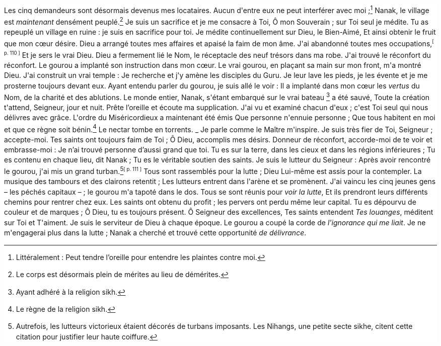 Les cinq demandeurs sont désormais devenus mes locataires.
Aucun d'entre eux ne peut interférer avec moi ;[^14] Nanak, le village est _maintenant_ densément peuplé.[^15]
Je suis un sacrifice et je me consacre à Toi,
Ô mon Souverain ; sur Toi seul je médite.
Tu as repeuplé un village en ruine : je suis en sacrifice pour toi.
Je médite continuellement sur Dieu, le Bien-Aimé,
Et ainsi obtenir le fruit que mon cœur désire.
Dieu a arrangé toutes mes affaires et apaisé la faim de mon âme.
J'ai abandonné toutes mes occupations,<span id="p110"><sup><small>[ p. 110 ]</small></sup></span>
Et je sers le vrai Dieu.
Dieu a fermement lié le Nom, le réceptacle des neuf trésors dans ma robe.
J'ai trouvé le réconfort du réconfort.
Le gourou a implanté son instruction dans mon cœur.
Le vrai gourou, en plaçant sa main sur mon front, m'a montré Dieu.
J'ai construit un vrai temple :
Je recherche et j'y amène les disciples du Guru.
Je leur lave les pieds, je les évente et je me prosterne toujours devant eux.
Ayant entendu parler du gourou, je suis allé le voir :
Il a implanté dans mon cœur les _vertus_ du Nom, de la charité et des ablutions.
Le monde entier, Nanak, s'étant embarqué sur le vrai bateau [^16] a été sauvé,
Toute la création t'attend, Seigneur, jour et nuit.
Prête l’oreille et écoute ma supplication.
J'ai vu et examiné chacun d'eux ; c'est Toi seul qui nous délivres avec grâce.
L'ordre du Miséricordieux a maintenant été émis
Que personne n'ennuie personne ;
Que tous habitent en moi et que ce règne soit bénin.[^17]
Le nectar tombe en torrents. _ Je parle comme le Maître m'inspire.
Je suis très fier de Toi, Seigneur ; accepte-moi.
Tes saints ont toujours faim de Toi ;
Ô Dieu, accomplis mes désirs.
Donneur de réconfort, accorde-moi de te voir et embrasse-moi :
Je n’ai trouvé personne d’aussi grand que toi.
Tu es sur la terre, dans les cieux et dans les régions inférieures ;
Tu es contenu en chaque lieu, dit Nanak ; Tu es le véritable soutien des saints.
Je suis le lutteur du Seigneur :
Après avoir rencontré le gourou, j'ai mis un grand turban.[^18]<span id="p111"><sup><small>[ p. 111 ]</small></sup></span>
Tous sont rassemblés pour la lutte ; Dieu Lui-même est assis pour la contempler.
La musique des tambours et des clairons retentit ;
Les lutteurs entrent dans l'arène et se promènent.
J'ai vaincu les cinq jeunes gens – les péchés capitaux – ; le gourou m'a tapoté dans le dos.
Tous se sont réunis pour _voir la lutte_,
Et ils prendront leurs différents chemins pour rentrer chez eux.
Les saints ont obtenu du profit ; les pervers ont perdu même leur capital.
Tu es dépourvu de couleur et de marques ;
Ô Dieu, tu es toujours présent.
Ô Seigneur des excellences, Tes saints entendent _Tes louanges_, méditent sur Toi et T'aiment.
Je suis le serviteur de Dieu à chaque époque.
Le gourou a coupé la corde de _l'ignorance qui me liait_.
Je ne m'engagerai plus dans la lutte ; Nanak a cherché et trouvé cette opportunité _de délivrance_.


[^1]: Dieu.
[^2]: Les myrmidons de la mort.
[^3]: Dans cet hymne comme dans de nombreux passages du Granth Sahib, le mot vrai signifie éternel.
[^4]: Également traduit par : Organise tes affaires domestiques ; c'est-à-dire prépare ton voyage.
[^5]: Dans les écrits sikhs, le Bhagavani est un adorateur de Dieu. À l'époque du gourou, les Bhagavanis semblent avoir formé une secte distincte.
[^6]: Les Bhagats énumèrent neuf formes de dévotion. Ce sont _shrawan_, ou entendre les louanges de Dieu ; _kiratan_, chanter les louanges de Dieu ; _simiran_, se souvenir de Dieu ; _bandan_, prosternation devant Dieu ; _dasatwa_, service subalterne de Dieu ; _sakkyatwa_, croire que Dieu est son compagnon ; _archan_, invocation de Dieu ; _atam naiwedan_, sacrifier sa vie pour Dieu ; _padsewan_, adoration des pieds de Dieu.
[^7]: Les Eksabdis, lorsqu'ils se rendent dans une maison pour demander l'aumône, répètent le mot « Alakh » ou « Alekh », l'Invisible. S'ils ne reçoivent rien, ils s'en vont tranquillement.
[^8]: Les Bahuripias et les Kautas sont des hommes qui jouent dans des drames religieux.
[^9]: Hommes qui veillent la nuit.
[^10]: Le mois où les pluies commencent en Inde. Ici, cela signifie la vie humaine.
[^11]: Conduire les hommes à la sainteté.
[^12]: C'est-à-dire mon propre corps.
[^13]: Les cinq passions mauvaises ou péchés capitaux qui réclament un partenariat dans le village du corps.
[^14]: Littéralement : Peut tendre l’oreille pour entendre les plaintes contre moi.
[^15]: Le corps est désormais plein de mérites au lieu de démérites.
[^16]: Ayant adhéré à la religion sikh.
[^17]: Le règne de la religion sikh.
[^18]: Autrefois, les lutteurs victorieux étaient décorés de turbans imposants. Les Nihangs, une petite secte sikhe, citent cette citation pour justifier leur haute coiffure.
[^19]: Jaulan a deux significations : chaînes ou errance.
[^20]: Le monde qui a été développé à partir de Dieu.
[^21]: _Nirgun sargun_. On dit que Dieu ne possède aucune qualité lorsqu'il a attiré le monde en lui. On dit qu'il possède toutes les qualités lorsqu'il projette la matière de lui-même pour former la création.
[^22]: L'homme se souvient de Dieu et l'adore à travers Lui car Il est assis dans le cœur de chaque personne.
[^23]: Le vrai gourou.
[^24]: _Dharm_ (la foi), _arth_ (la richesse), _kam_ (l'accomplissement des désirs), _mokhsh_ (le salut).
[^25]: C'est-à-dire que Dieu veillera toujours sur l'homme.
[^26]: Vers lequel se retirer pour se protéger.
